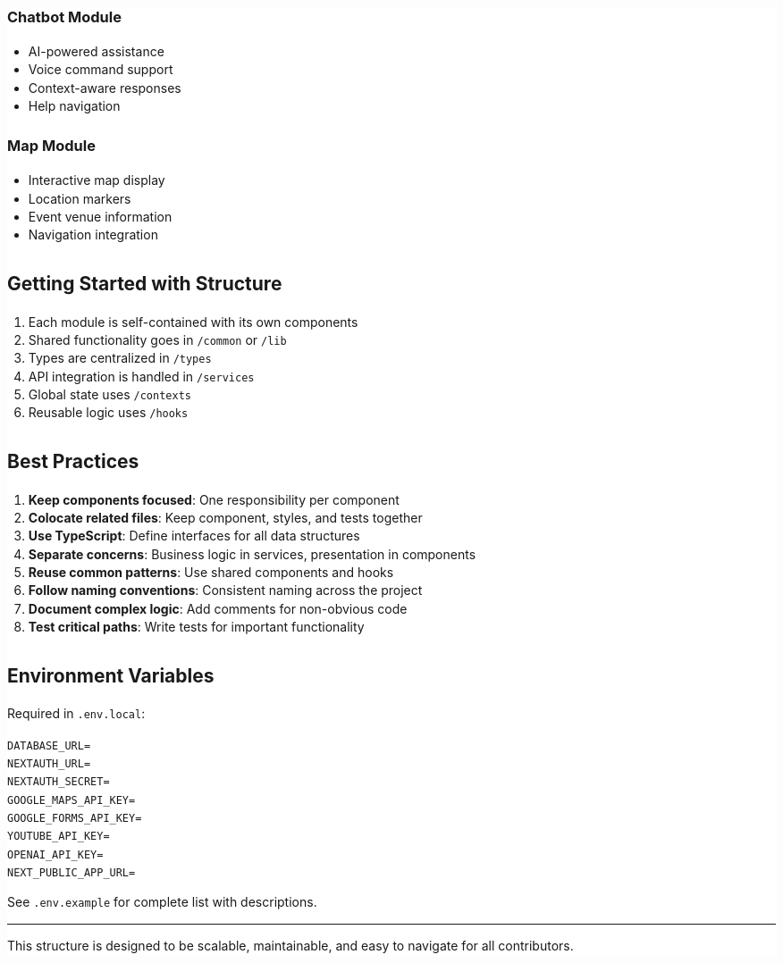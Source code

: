 ### Chatbot Module
- AI-powered assistance
- Voice command support
- Context-aware responses
- Help navigation

### Map Module
- Interactive map display
- Location markers
- Event venue information
- Navigation integration

## Getting Started with Structure

1. Each module is self-contained with its own components
2. Shared functionality goes in `/common` or `/lib`
3. Types are centralized in `/types`
4. API integration is handled in `/services`
5. Global state uses `/contexts`
6. Reusable logic uses `/hooks`

## Best Practices

1. **Keep components focused**: One responsibility per component
2. **Colocate related files**: Keep component, styles, and tests together
3. **Use TypeScript**: Define interfaces for all data structures
4. **Separate concerns**: Business logic in services, presentation in components
5. **Reuse common patterns**: Use shared components and hooks
6. **Follow naming conventions**: Consistent naming across the project
7. **Document complex logic**: Add comments for non-obvious code
8. **Test critical paths**: Write tests for important functionality

## Environment Variables

Required in `.env.local`:
```env
DATABASE_URL=
NEXTAUTH_URL=
NEXTAUTH_SECRET=
GOOGLE_MAPS_API_KEY=
GOOGLE_FORMS_API_KEY=
YOUTUBE_API_KEY=
OPENAI_API_KEY=
NEXT_PUBLIC_APP_URL=
```

See `.env.example` for complete list with descriptions.

---

This structure is designed to be scalable, maintainable, and easy to navigate for all contributors.
